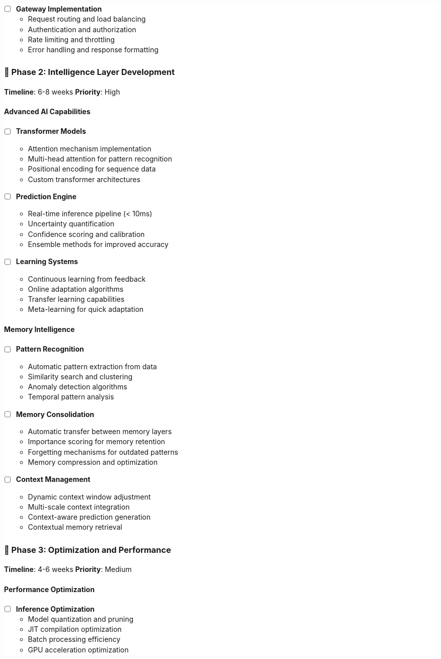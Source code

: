 - [ ] **Gateway Implementation**
  - Request routing and load balancing
  - Authentication and authorization
  - Rate limiting and throttling
  - Error handling and response formatting

### 🔄 Phase 2: Intelligence Layer Development
**Timeline**: 6-8 weeks
**Priority**: High

#### Advanced AI Capabilities
- [ ] **Transformer Models**
  - Attention mechanism implementation
  - Multi-head attention for pattern recognition
  - Positional encoding for sequence data
  - Custom transformer architectures

- [ ] **Prediction Engine**
  - Real-time inference pipeline (< 10ms)
  - Uncertainty quantification
  - Confidence scoring and calibration
  - Ensemble methods for improved accuracy

- [ ] **Learning Systems**
  - Continuous learning from feedback
  - Online adaptation algorithms
  - Transfer learning capabilities
  - Meta-learning for quick adaptation

#### Memory Intelligence
- [ ] **Pattern Recognition**
  - Automatic pattern extraction from data
  - Similarity search and clustering
  - Anomaly detection algorithms
  - Temporal pattern analysis

- [ ] **Memory Consolidation**
  - Automatic transfer between memory layers
  - Importance scoring for memory retention
  - Forgetting mechanisms for outdated patterns
  - Memory compression and optimization

- [ ] **Context Management**
  - Dynamic context window adjustment
  - Multi-scale context integration
  - Context-aware prediction generation
  - Contextual memory retrieval

### 🔮 Phase 3: Optimization and Performance
**Timeline**: 4-6 weeks
**Priority**: Medium

#### Performance Optimization
- [ ] **Inference Optimization**
  - Model quantization and pruning
  - JIT compilation optimization
  - Batch processing efficiency
  - GPU acceleration optimization
